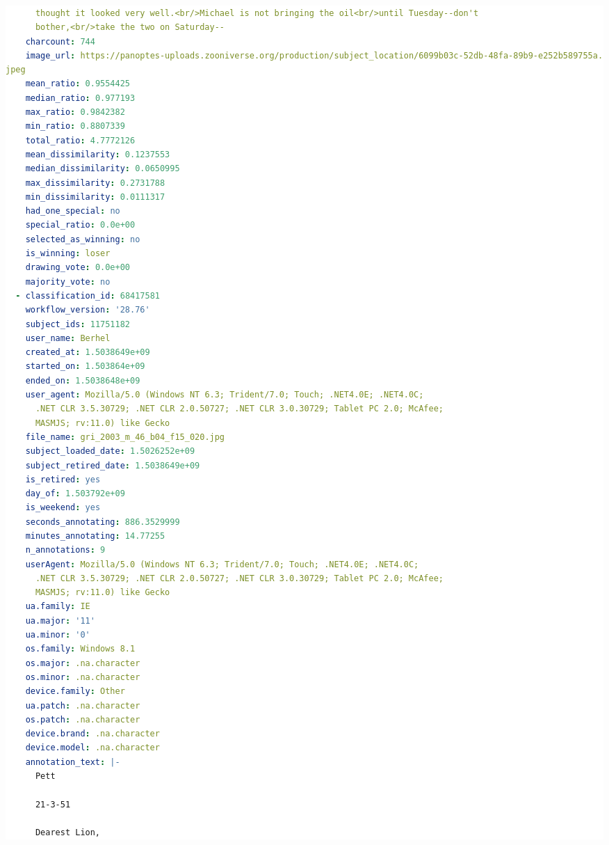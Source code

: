 ```yaml
      thought it looked very well.<br/>Michael is not bringing the oil<br/>until Tuesday--don't
      bother,<br/>take the two on Saturday--
    charcount: 744
    image_url: https://panoptes-uploads.zooniverse.org/production/subject_location/6099b03c-52db-48fa-89b9-e252b589755a.jpeg
    mean_ratio: 0.9554425
    median_ratio: 0.977193
    max_ratio: 0.9842382
    min_ratio: 0.8807339
    total_ratio: 4.7772126
    mean_dissimilarity: 0.1237553
    median_dissimilarity: 0.0650995
    max_dissimilarity: 0.2731788
    min_dissimilarity: 0.0111317
    had_one_special: no
    special_ratio: 0.0e+00
    selected_as_winning: no
    is_winning: loser
    drawing_vote: 0.0e+00
    majority_vote: no
  - classification_id: 68417581
    workflow_version: '28.76'
    subject_ids: 11751182
    user_name: Berhel
    created_at: 1.5038649e+09
    started_on: 1.503864e+09
    ended_on: 1.5038648e+09
    user_agent: Mozilla/5.0 (Windows NT 6.3; Trident/7.0; Touch; .NET4.0E; .NET4.0C;
      .NET CLR 3.5.30729; .NET CLR 2.0.50727; .NET CLR 3.0.30729; Tablet PC 2.0; McAfee;
      MASMJS; rv:11.0) like Gecko
    file_name: gri_2003_m_46_b04_f15_020.jpg
    subject_loaded_date: 1.5026252e+09
    subject_retired_date: 1.5038649e+09
    is_retired: yes
    day_of: 1.503792e+09
    is_weekend: yes
    seconds_annotating: 886.3529999
    minutes_annotating: 14.77255
    n_annotations: 9
    userAgent: Mozilla/5.0 (Windows NT 6.3; Trident/7.0; Touch; .NET4.0E; .NET4.0C;
      .NET CLR 3.5.30729; .NET CLR 2.0.50727; .NET CLR 3.0.30729; Tablet PC 2.0; McAfee;
      MASMJS; rv:11.0) like Gecko
    ua.family: IE
    ua.major: '11'
    ua.minor: '0'
    os.family: Windows 8.1
    os.major: .na.character
    os.minor: .na.character
    device.family: Other
    ua.patch: .na.character
    os.patch: .na.character
    device.brand: .na.character
    device.model: .na.character
    annotation_text: |-
      Pett

      21-3-51

      Dearest Lion,

```